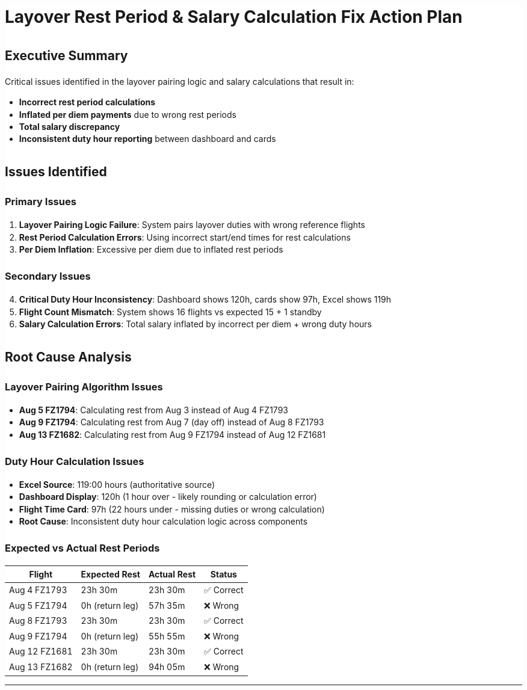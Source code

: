 # Layover Rest Period & Salary Calculation Fix Action Plan

## Executive Summary

Critical issues identified in the layover pairing logic and salary calculations that result in:

- **Incorrect rest period calculations**
- **Inflated per diem payments** due to wrong rest periods
- **Total salary discrepancy**
- **Inconsistent duty hour reporting** between dashboard and cards

## Issues Identified

### Primary Issues

1. **Layover Pairing Logic Failure**: System pairs layover duties with wrong reference flights
2. **Rest Period Calculation Errors**: Using incorrect start/end times for rest calculations
3. **Per Diem Inflation**: Excessive per diem due to inflated rest periods

### Secondary Issues

4. **Critical Duty Hour Inconsistency**: Dashboard shows 120h, cards show 97h, Excel shows 119h
5. **Flight Count Mismatch**: System shows 16 flights vs expected 15 + 1 standby
6. **Salary Calculation Errors**: Total salary inflated by incorrect per diem + wrong duty hours

## Root Cause Analysis

### Layover Pairing Algorithm Issues

- **Aug 5 FZ1794**: Calculating rest from Aug 3 instead of Aug 4 FZ1793
- **Aug 9 FZ1794**: Calculating rest from Aug 7 (day off) instead of Aug 8 FZ1793
- **Aug 13 FZ1682**: Calculating rest from Aug 9 FZ1794 instead of Aug 12 FZ1681

### Duty Hour Calculation Issues

- **Excel Source**: 119:00 hours (authoritative source)
- **Dashboard Display**: 120h (1 hour over - likely rounding or calculation error)
- **Flight Time Card**: 97h (22 hours under - missing duties or wrong calculation)
- **Root Cause**: Inconsistent duty hour calculation logic across components

### Expected vs Actual Rest Periods

| Flight        | Expected Rest   | Actual Rest | Status     |
| ------------- | --------------- | ----------- | ---------- |
| Aug 4 FZ1793  | 23h 30m         | 23h 30m     | ✅ Correct |
| Aug 5 FZ1794  | 0h (return leg) | 57h 35m     | ❌ Wrong   |
| Aug 8 FZ1793  | 23h 30m         | 23h 30m     | ✅ Correct |
| Aug 9 FZ1794  | 0h (return leg) | 55h 55m     | ❌ Wrong   |
| Aug 12 FZ1681 | 23h 30m         | 23h 30m     | ✅ Correct |
| Aug 13 FZ1682 | 0h (return leg) | 94h 05m     | ❌ Wrong   |

---